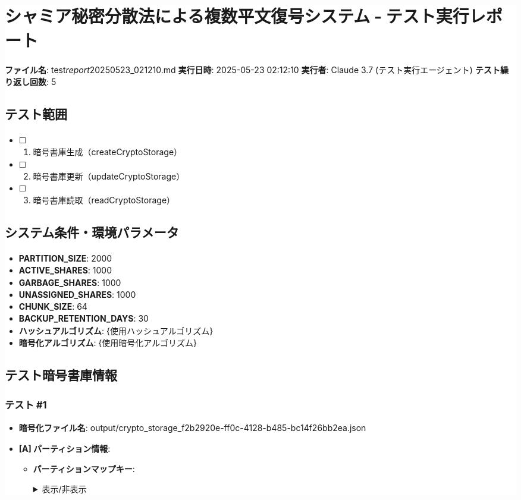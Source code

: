 # シャミア秘密分散法による複数平文復号システム - テスト実行レポート

**ファイル名**: test*report*20250523_021210.md
**実行日時**: 2025-05-23 02:12:10
**実行者**: Claude 3.7 (テスト実行エージェント)
**テスト繰り返し回数**: 5

## テスト範囲

- [ ] 1. 暗号書庫生成（createCryptoStorage）
- [ ] 2. 暗号書庫更新（updateCryptoStorage）
- [ ] 3. 暗号書庫読取（readCryptoStorage）

## システム条件・環境パラメータ

- **PARTITION_SIZE**: 2000
- **ACTIVE_SHARES**: 1000
- **GARBAGE_SHARES**: 1000
- **UNASSIGNED_SHARES**: 1000
- **CHUNK_SIZE**: 64
- **BACKUP_RETENTION_DAYS**: 30
- **ハッシュアルゴリズム**: {使用ハッシュアルゴリズム}
- **暗号化アルゴリズム**: {使用暗号化アルゴリズム}

## テスト暗号書庫情報

### テスト #1

- **暗号化ファイル名**: output/crypto_storage_f2b2920e-ff0c-4128-b485-bc14f26bb2ea.json
- **[A] パーティション情報**:

  - **パーティションマップキー**:
    <details>
      <summary>表示/非表示</summary>

    ```
    dV8Bj-GO/co-k9iKS-hj2FI-guJxH-MoVnc-0wwQr-4ySQC-Jyolj-5+M/R-pwDsa-HfJgC-NIl2P-T9SR+-hjhYD-2KunQ-mLfQW-FIZcF-I4iSe-dluSb-BWDc7-uwT1N-4vYRa-yORQX-YHkpt-FcwRi-35dop-GYYr5-NDrOF-1FTGU-lAg8f-zPOTU-AgtH+-Ku4pz-paAxL-S2Ihx-frZc4-IeXwa-Nbsye-T42xM-k89CA-BZMOo-pT+bp-pustK-BUCHH-bK46C-QVM2H-tU7aD-AAPQW-epHZ0-fGuoV-VPO1D-4Io7B-87IeU-f/vw5-Sjjj1-wbEQg-SMqnB-GWtn5-4p/kX-67M3u-exVDu-8iUlG-dHIQj-g/7k2-2jWTQ-uvzN3-DLAwb-eRXHU-M9pqc-EfiR3-U8YV9-YupjM-dDnRF-6qrLx-VssnB-iIINs-s2VHp-EXknN-vnEPM-QZqeX-ntapm-+MH+f-k1CsM-M9FsH-w7Y+c-KfBpf-Uyem9-L+Xr6-YIoG5-Cod+P-PeOkO-sC2Ca-Mqp65-35qt9-qnurH-P+VcT-nSqt1-d4qsg-UwhhH-XEFu+-HvmpH-9njge-m8wd9-tQiuk-OckRM-5aArN-WzxzP-AdVSj-nDQa9-0Mu5+-xoPTL-MVMN+-9T8xy-9xRET-nX/Mw-kGWjp-ziak7-H0pgI-BkxNm-ZupzU-Rq/6t-I2hyo-QtOYb-tGQP+-kWCdG-d63K0-O/3vg-N3Ron-5SLkl-SfbaR-TGayI-BfmE9-ofZma-Ywkzj-LVgGt-Y9TJS-xFWYm-Seae7-dOYzX-mSfDe-YrU/5-VFlBs-2Efud-Q9QhX-MNkkq-KR1fu-AwCHK-I6DUm-mjcDH-YFgTr-O/Cd/-ASAFK-WfF+1-UOUfu-5NhYn-PmHkZ-V7pia-JEG7Q-1/Icq-3D70b-1zPOl-gPj8v-HTLuF-aE38y-HSwev-ENIDF-G0wXB-joneG-DnSw1-2e2ep-LN3rj-ryOoC-klllS-Mp
    ```

    </details>
